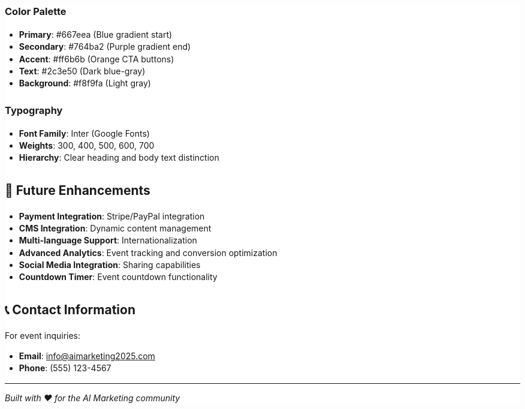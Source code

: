 ### Color Palette
- **Primary**: #667eea (Blue gradient start)
- **Secondary**: #764ba2 (Purple gradient end)
- **Accent**: #ff6b6b (Orange CTA buttons)
- **Text**: #2c3e50 (Dark blue-gray)
- **Background**: #f8f9fa (Light gray)

### Typography
- **Font Family**: Inter (Google Fonts)
- **Weights**: 300, 400, 500, 600, 700
- **Hierarchy**: Clear heading and body text distinction

## 🔮 Future Enhancements

- **Payment Integration**: Stripe/PayPal integration
- **CMS Integration**: Dynamic content management
- **Multi-language Support**: Internationalization
- **Advanced Analytics**: Event tracking and conversion optimization
- **Social Media Integration**: Sharing capabilities
- **Countdown Timer**: Event countdown functionality

## 📞 Contact Information

For event inquiries:
- **Email**: info@aimarketing2025.com
- **Phone**: (555) 123-4567

---

*Built with ❤️ for the AI Marketing community*